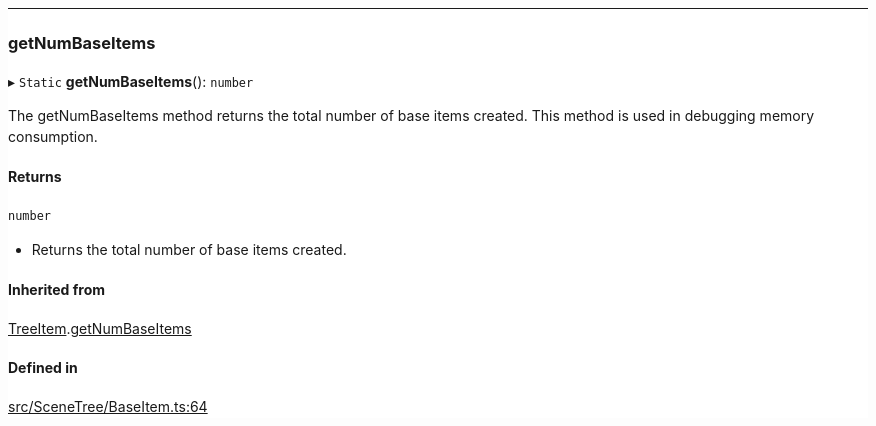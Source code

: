 ___

### getNumBaseItems

▸ `Static` **getNumBaseItems**(): `number`

The getNumBaseItems method returns the total number of base items created.
This method is used in debugging memory consumption.

#### Returns

`number`

- Returns the total number of base items created.

#### Inherited from

[TreeItem](SceneTree_TreeItem.TreeItem).[getNumBaseItems](SceneTree_TreeItem.TreeItem#getnumbaseitems)

#### Defined in

[src/SceneTree/BaseItem.ts:64](https://github.com/ZeaInc/zea-engine/blob/22cb841fb/src/SceneTree/BaseItem.ts#L64)

